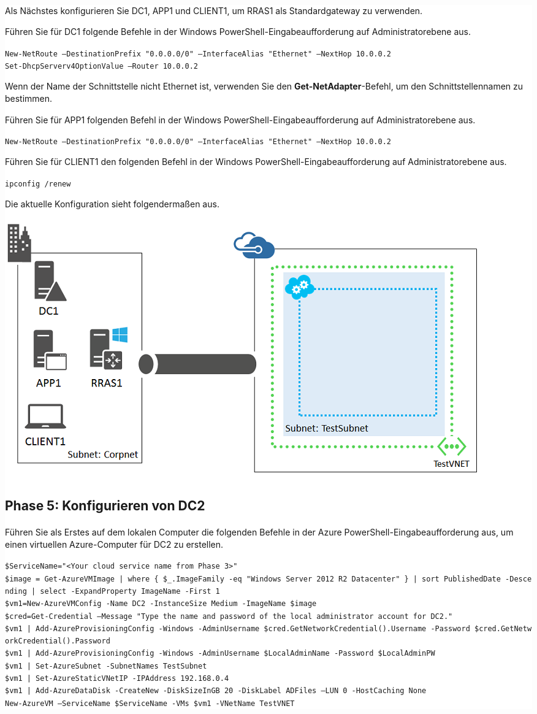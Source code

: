 
Als Nächstes konfigurieren Sie DC1, APP1 und CLIENT1, um RRAS1 als Standardgateway zu verwenden.
 
Führen Sie für DC1 folgende Befehle in der Windows PowerShell-Eingabeaufforderung auf Administratorebene aus.

	New-NetRoute –DestinationPrefix "0.0.0.0/0" –InterfaceAlias "Ethernet" –NextHop 10.0.0.2
	Set-DhcpServerv4OptionValue –Router 10.0.0.2

Wenn der Name der Schnittstelle nicht Ethernet ist, verwenden Sie den **Get-NetAdapter**-Befehl, um den Schnittstellennamen zu bestimmen.

Führen Sie für APP1 folgenden Befehl in der Windows PowerShell-Eingabeaufforderung auf Administratorebene aus.

	New-NetRoute –DestinationPrefix "0.0.0.0/0" –InterfaceAlias "Ethernet" –NextHop 10.0.0.2

Führen Sie für CLIENT1 den folgenden Befehl in der Windows PowerShell-Eingabeaufforderung auf Administratorebene aus.

	ipconfig /renew

Die aktuelle Konfiguration sieht folgendermaßen aus.
 

![](./media/virtual-networks-setup-hybrid-cloud-environment-testing/CreateHybridCloudVNet_4.png)


## Phase 5: Konfigurieren von DC2

Führen Sie als Erstes auf dem lokalen Computer die folgenden Befehle in der Azure PowerShell-Eingabeaufforderung aus, um einen virtuellen Azure-Computer für DC2 zu erstellen.

	$ServiceName="<Your cloud service name from Phase 3>"
	$image = Get-AzureVMImage | where { $_.ImageFamily -eq "Windows Server 2012 R2 Datacenter" } | sort PublishedDate -Descending | select -ExpandProperty ImageName -First 1
	$vm1=New-AzureVMConfig -Name DC2 -InstanceSize Medium -ImageName $image
	$cred=Get-Credential –Message "Type the name and password of the local administrator account for DC2."
	$vm1 | Add-AzureProvisioningConfig -Windows -AdminUsername $cred.GetNetworkCredential().Username -Password $cred.GetNetworkCredential().Password 
	$vm1 | Add-AzureProvisioningConfig -Windows -AdminUsername $LocalAdminName -Password $LocalAdminPW	
	$vm1 | Set-AzureSubnet -SubnetNames TestSubnet
	$vm1 | Set-AzureStaticVNetIP -IPAddress 192.168.0.4
	$vm1 | Add-AzureDataDisk -CreateNew -DiskSizeInGB 20 -DiskLabel ADFiles –LUN 0 -HostCaching None
	New-AzureVM –ServiceName $ServiceName -VMs $vm1 -VNetName TestVNET
